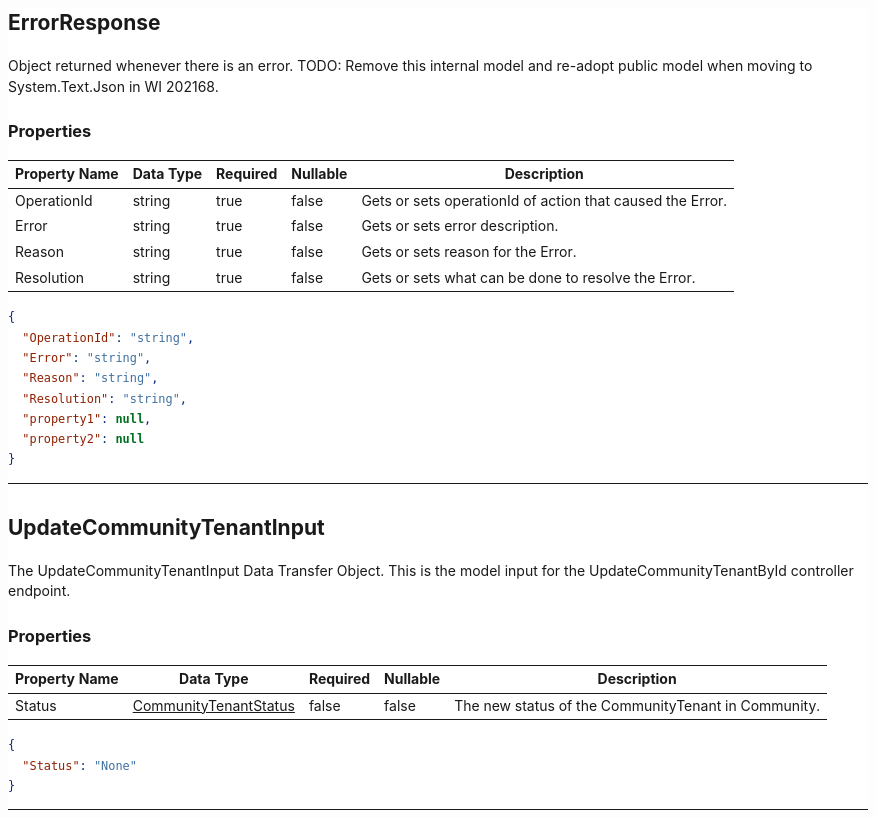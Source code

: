 ## ErrorResponse

<a id="schemaerrorresponse"></a>
<a id="schema_ErrorResponse"></a>
<a id="tocSerrorresponse"></a>
<a id="tocserrorresponse"></a>

Object returned whenever there is an error. TODO: Remove this internal model and re-adopt public model when moving to System.Text.Json in WI 202168.

### Properties

|Property Name|Data Type|Required|Nullable|Description|
|---|---|---|---|---|
|OperationId|string|true|false|Gets or sets operationId of action that caused the Error.|
|Error|string|true|false|Gets or sets error description.|
|Reason|string|true|false|Gets or sets reason for the Error.|
|Resolution|string|true|false|Gets or sets what can be done to resolve the Error.|

```json
{
  "OperationId": "string",
  "Error": "string",
  "Reason": "string",
  "Resolution": "string",
  "property1": null,
  "property2": null
}

```

---

## UpdateCommunityTenantInput

<a id="schemaupdatecommunitytenantinput"></a>
<a id="schema_UpdateCommunityTenantInput"></a>
<a id="tocSupdatecommunitytenantinput"></a>
<a id="tocsupdatecommunitytenantinput"></a>

The UpdateCommunityTenantInput Data Transfer Object. This is the model input for the UpdateCommunityTenantById controller endpoint.

### Properties

|Property Name|Data Type|Required|Nullable|Description|
|---|---|---|---|---|
|Status|[CommunityTenantStatus](#schemacommunitytenantstatus)|false|false|The new status of the CommunityTenant in Community.|

```json
{
  "Status": "None"
}

```

---